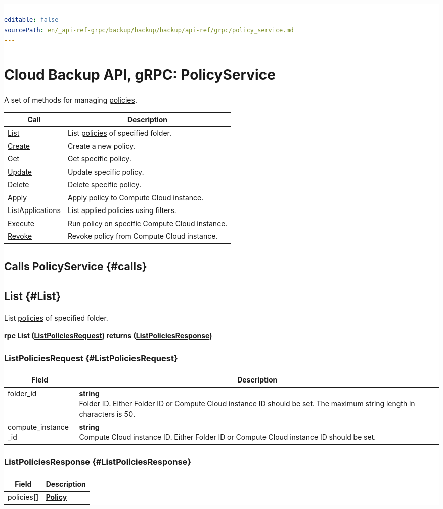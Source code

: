 ```yaml
---
editable: false
sourcePath: en/_api-ref-grpc/backup/backup/backup/api-ref/grpc/policy_service.md
---
```


# Cloud Backup API, gRPC: PolicyService

A set of methods for managing [policies](/docs/backup/concepts/policy).

| Call | Description |
| --- | --- |
| [List](#List) | List [policies](/docs/backup/concepts/policy) of specified folder. |
| [Create](#Create) | Create a new policy. |
| [Get](#Get) | Get specific policy. |
| [Update](#Update) | Update specific policy. |
| [Delete](#Delete) | Delete specific policy. |
| [Apply](#Apply) | Apply policy to [Compute Cloud instance](/docs/backup/concepts/vm-connection#os). |
| [ListApplications](#ListApplications) | List applied policies using filters. |
| [Execute](#Execute) | Run policy on specific Compute Cloud instance. |
| [Revoke](#Revoke) | Revoke policy from Compute Cloud instance. |

## Calls PolicyService {#calls}

## List {#List}

List [policies](/docs/backup/concepts/policy) of specified folder.

**rpc List ([ListPoliciesRequest](#ListPoliciesRequest)) returns ([ListPoliciesResponse](#ListPoliciesResponse))**

### ListPoliciesRequest {#ListPoliciesRequest}

Field | Description
--- | ---
folder_id | **string**<br>Folder ID. Either Folder ID or Compute Cloud instance ID should be set. The maximum string length in characters is 50.
compute_instance_id | **string**<br>Compute Cloud instance ID. Either Folder ID or Compute Cloud instance ID should be set. 


### ListPoliciesResponse {#ListPoliciesResponse}

Field | Description
--- | ---
policies[] | **[Policy](#Policy)**<br> 
